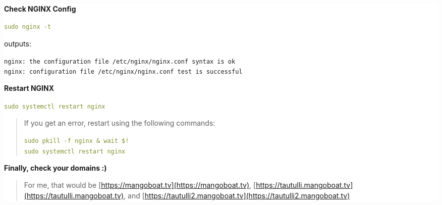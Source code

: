 **Check NGINX Config**
```yaml
sudo nginx -t
```
outputs:
```
nginx: the configuration file /etc/nginx/nginx.conf syntax is ok
nginx: configuration file /etc/nginx/nginx.conf test is successful
```

**Restart NGINX**
```yaml
sudo systemctl restart nginx
```
> If you get an error, restart using the following commands:
> ```yaml
> sudo pkill -f nginx & wait $!
> sudo systemctl restart nginx
> ```

**Finally, check your domains :)**
> For me, that would be [https://mangoboat.tv](https://mangoboat.tv), [https://tautulli.mangoboat.tv](https://tautulli.mangoboat.tv), and [https://tautulli2.mangoboat.tv](https://tautulli2.mangoboat.tv)

